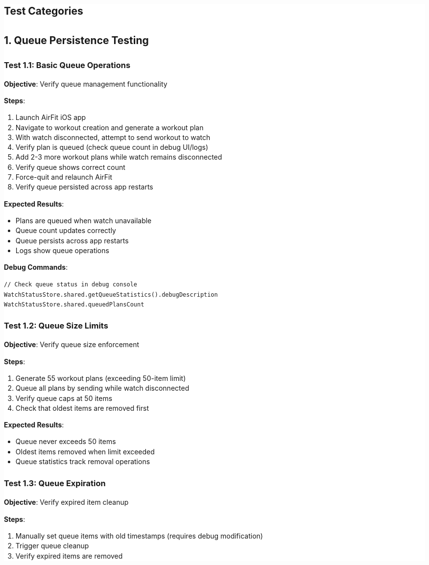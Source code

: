 ## Test Categories

## 1. Queue Persistence Testing

### Test 1.1: Basic Queue Operations
**Objective**: Verify queue management functionality

**Steps**:
1. Launch AirFit iOS app
2. Navigate to workout creation and generate a workout plan
3. With watch disconnected, attempt to send workout to watch
4. Verify plan is queued (check queue count in debug UI/logs)
5. Add 2-3 more workout plans while watch remains disconnected
6. Verify queue shows correct count
7. Force-quit and relaunch AirFit
8. Verify queue persisted across app restarts

**Expected Results**:
- Plans are queued when watch unavailable
- Queue count updates correctly
- Queue persists across app restarts
- Logs show queue operations

**Debug Commands**:
```
// Check queue status in debug console
WatchStatusStore.shared.getQueueStatistics().debugDescription
WatchStatusStore.shared.queuedPlansCount
```

### Test 1.2: Queue Size Limits
**Objective**: Verify queue size enforcement

**Steps**:
1. Generate 55 workout plans (exceeding 50-item limit)
2. Queue all plans by sending while watch disconnected
3. Verify queue caps at 50 items
4. Check that oldest items are removed first

**Expected Results**:
- Queue never exceeds 50 items
- Oldest items removed when limit exceeded
- Queue statistics track removal operations

### Test 1.3: Queue Expiration
**Objective**: Verify expired item cleanup

**Steps**:
1. Manually set queue items with old timestamps (requires debug modification)
2. Trigger queue cleanup
3. Verify expired items are removed
